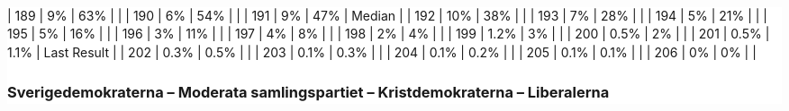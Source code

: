 | 189 | 9% | 63% |  |
| 190 | 6% | 54% |  |
| 191 | 9% | 47% | Median |
| 192 | 10% | 38% |  |
| 193 | 7% | 28% |  |
| 194 | 5% | 21% |  |
| 195 | 5% | 16% |  |
| 196 | 3% | 11% |  |
| 197 | 4% | 8% |  |
| 198 | 2% | 4% |  |
| 199 | 1.2% | 3% |  |
| 200 | 0.5% | 2% |  |
| 201 | 0.5% | 1.1% | Last Result |
| 202 | 0.3% | 0.5% |  |
| 203 | 0.1% | 0.3% |  |
| 204 | 0.1% | 0.2% |  |
| 205 | 0.1% | 0.1% |  |
| 206 | 0% | 0% |  |

### Sverigedemokraterna – Moderata samlingspartiet – Kristdemokraterna – Liberalerna

